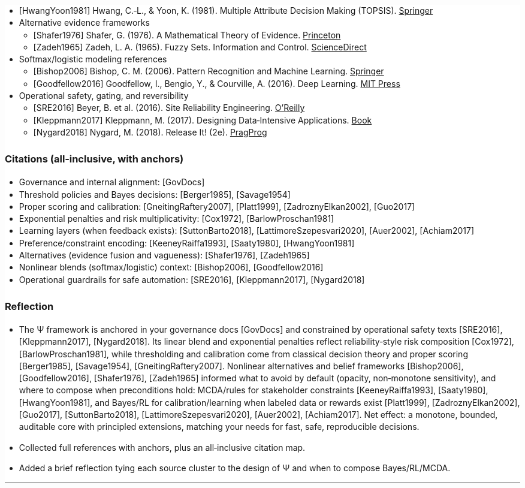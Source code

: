  - [HwangYoon1981] Hwang, C.‑L., & Yoon, K. (1981). Multiple Attribute Decision Making (TOPSIS). [Springer](https://link.springer.com/book/10.1007/978-3-642-48318-9)
- Alternative evidence frameworks
  - [Shafer1976] Shafer, G. (1976). A Mathematical Theory of Evidence. [Princeton](https://press.princeton.edu/books/paperback/9780691100425/a-mathematical-theory-of-evidence)
  - [Zadeh1965] Zadeh, L. A. (1965). Fuzzy Sets. Information and Control. [ScienceDirect](https://www.sciencedirect.com/science/article/pii/S001999586590241X)
- Softmax/logistic modeling references
  - [Bishop2006] Bishop, C. M. (2006). Pattern Recognition and Machine Learning. [Springer](https://link.springer.com/book/10.1007/978-0-387-45528-0)
  - [Goodfellow2016] Goodfellow, I., Bengio, Y., & Courville, A. (2016). Deep Learning. [MIT Press](https://www.deeplearningbook.org/)
- Operational safety, gating, and reversibility
  - [SRE2016] Beyer, B. et al. (2016). Site Reliability Engineering. [O’Reilly](https://sre.google/books/)
  - [Kleppmann2017] Kleppmann, M. (2017). Designing Data‑Intensive Applications. [Book](https://dataintensive.net/)
  - [Nygard2018] Nygard, M. (2018). Release It! (2e). [PragProg](https://pragprog.com/titles/mnee2/release-it-second-edition/)

### Citations (all‑inclusive, with anchors)
- Governance and internal alignment: [GovDocs]
- Threshold policies and Bayes decisions: [Berger1985], [Savage1954]
- Proper scoring and calibration: [GneitingRaftery2007], [Platt1999], [ZadroznyElkan2002], [Guo2017]
- Exponential penalties and risk multiplicativity: [Cox1972], [BarlowProschan1981]
- Learning layers (when feedback exists): [SuttonBarto2018], [LattimoreSzepesvari2020], [Auer2002], [Achiam2017]
- Preference/constraint encoding: [KeeneyRaiffa1993], [Saaty1980], [HwangYoon1981]
- Alternatives (evidence fusion and vagueness): [Shafer1976], [Zadeh1965]
- Nonlinear blends (softmax/logistic) context: [Bishop2006], [Goodfellow2016]
- Operational guardrails for safe automation: [SRE2016], [Kleppmann2017], [Nygard2018]

### Reflection
- The Ψ framework is anchored in your governance docs [GovDocs] and constrained by operational safety texts [SRE2016], [Kleppmann2017], [Nygard2018]. Its linear blend and exponential penalties reflect reliability‑style risk composition [Cox1972], [BarlowProschan1981], while thresholding and calibration come from classical decision theory and proper scoring [Berger1985], [Savage1954], [GneitingRaftery2007]. Nonlinear alternatives and belief frameworks [Bishop2006], [Goodfellow2016], [Shafer1976], [Zadeh1965] informed what to avoid by default (opacity, non‑monotone sensitivity), and where to compose when preconditions hold: MCDA/rules for stakeholder constraints [KeeneyRaiffa1993], [Saaty1980], [HwangYoon1981], and Bayes/RL for calibration/learning when labeled data or rewards exist [Platt1999], [ZadroznyElkan2002], [Guo2017], [SuttonBarto2018], [LattimoreSzepesvari2020], [Auer2002], [Achiam2017]. Net effect: a monotone, bounded, auditable core with principled extensions, matching your needs for fast, safe, reproducible decisions.

- Collected full references with anchors, plus an all‑inclusive citation map.
- Added a brief reflection tying each source cluster to the design of Ψ and when to compose Bayes/RL/MCDA.

---
